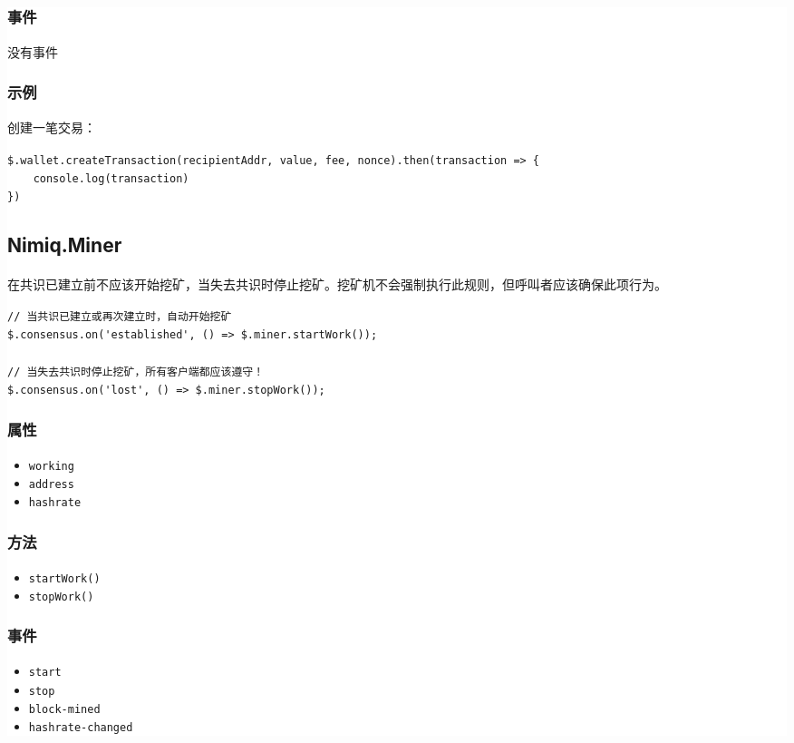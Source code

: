 ### 事件
没有事件

### 示例
创建一笔交易：
```
$.wallet.createTransaction(recipientAddr, value, fee, nonce).then(transaction => {
    console.log(transaction)
})
```


<a name="miner"></a>
## Nimiq.Miner
在共识已建立前不应该开始挖矿，当失去共识时停止挖矿。挖矿机不会强制执行此规则，但呼叫者应该确保此项行为。

```
// 当共识已建立或再次建立时，自动开始挖矿
$.consensus.on('established', () => $.miner.startWork());

// 当失去共识时停止挖矿，所有客户端都应该遵守！
$.consensus.on('lost', () => $.miner.stopWork());
```

### 属性
- `working`
- `address`
- `hashrate`

### 方法
- `startWork()`
- `stopWork()`

### 事件
- `start`
- `stop`
- `block-mined`
- `hashrate-changed`
